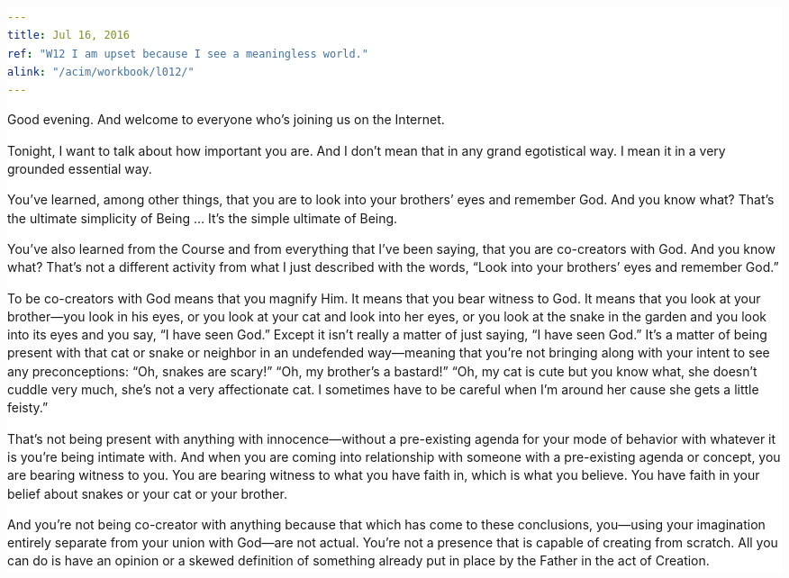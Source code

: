 ```yaml
---
title: Jul 16, 2016
ref: "W12 I am upset because I see a meaningless world."
alink: "/acim/workbook/l012/"
---
```


Good evening. And welcome to everyone who&rsquo;s joining us on the
Internet.

Tonight, I want to talk about how important you are. And I don&rsquo;t
mean that in any grand egotistical way. I mean it in a very grounded
essential way.

You&rsquo;ve learned, among other things, that you are to look into your
brothers&rsquo; eyes and remember God. And you know what? That&rsquo;s
the ultimate simplicity of Being &hellip; It&rsquo;s the simple ultimate
of Being.

You&rsquo;ve also learned from the Course and from everything that
I&rsquo;ve been saying, that you are co-creators with God. And you know
what? That&rsquo;s not a different activity from what I just described
with the words, &ldquo;Look into your brothers&rsquo; eyes and remember
God.&rdquo;

To be co-creators with God means that you magnify Him. It means that you
bear witness to God. It means that you look at your brother&mdash;you
look in his eyes, or you look at your cat and look into her eyes, or you
look at the snake in the garden and you look into its eyes and you say,
&ldquo;I have seen God.&rdquo; Except it isn&rsquo;t really a matter of
just saying, &ldquo;I have seen God.&rdquo; It&rsquo;s a matter of being
present with that cat or snake or neighbor in an undefended
way&mdash;meaning that you&rsquo;re not bringing along with your intent
to see any preconceptions: &ldquo;Oh, snakes are scary!&rdquo;
&ldquo;Oh, my brother&rsquo;s a bastard!&rdquo; &ldquo;Oh, my cat is
cute but you know what, she doesn&rsquo;t cuddle very much, she&rsquo;s
not a very affectionate cat. I sometimes have to be careful when
I&rsquo;m around her cause she gets a little feisty.&rdquo;

That&rsquo;s not being present with anything with
innocence&mdash;without a pre-existing agenda for your mode of behavior
with whatever it is you&rsquo;re being intimate with. And when you are
coming into relationship with someone with a pre-existing agenda or
concept, you are bearing witness to you. You are bearing witness to what
you have faith in, which is what you believe. You have faith in your
belief about snakes or your cat or your brother.

And you&rsquo;re not being co-creator with anything because that which
has come to these conclusions, you&mdash;using your imagination entirely
separate from your union with God&mdash;are not actual. You&rsquo;re not
a presence that is capable of creating from scratch. All you can do is
have an opinion or a skewed definition of something already put in place
by the Father in the act of Creation.
